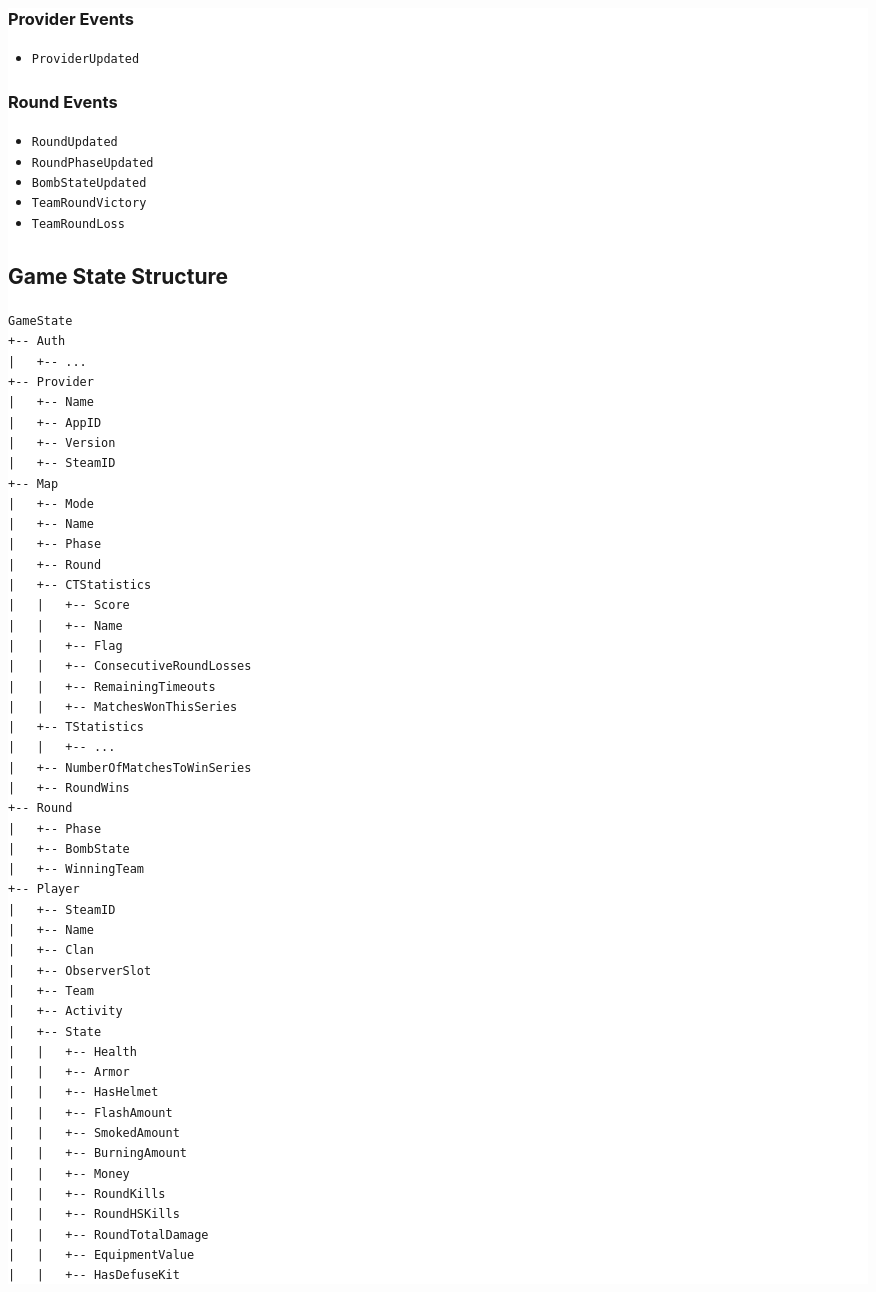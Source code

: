 
### Provider Events

* `ProviderUpdated`

### Round Events
* `RoundUpdated`
* `RoundPhaseUpdated`
* `BombStateUpdated`
* `TeamRoundVictory`
* `TeamRoundLoss`

## Game State Structure

```
GameState
+-- Auth
|   +-- ...
+-- Provider
|   +-- Name
|   +-- AppID
|   +-- Version
|   +-- SteamID
+-- Map
|   +-- Mode
|   +-- Name
|   +-- Phase
|   +-- Round
|   +-- CTStatistics
|   |   +-- Score
|   |   +-- Name
|   |   +-- Flag
|   |   +-- ConsecutiveRoundLosses
|   |   +-- RemainingTimeouts
|   |   +-- MatchesWonThisSeries
|   +-- TStatistics
|   |   +-- ...
|   +-- NumberOfMatchesToWinSeries
|   +-- RoundWins
+-- Round
|   +-- Phase
|   +-- BombState
|   +-- WinningTeam
+-- Player
|   +-- SteamID
|   +-- Name
|   +-- Clan
|   +-- ObserverSlot
|   +-- Team
|   +-- Activity
|   +-- State
|   |   +-- Health
|   |   +-- Armor
|   |   +-- HasHelmet
|   |   +-- FlashAmount
|   |   +-- SmokedAmount
|   |   +-- BurningAmount
|   |   +-- Money
|   |   +-- RoundKills
|   |   +-- RoundHSKills
|   |   +-- RoundTotalDamage
|   |   +-- EquipmentValue
|   |   +-- HasDefuseKit
```
